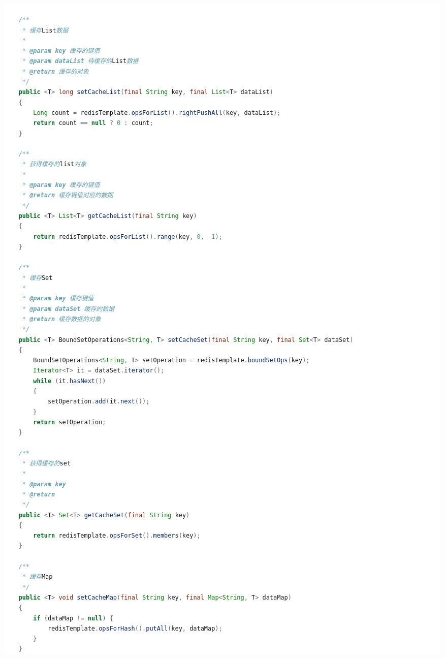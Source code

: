 ```java

    /**
     * 缓存List数据
     *
     * @param key 缓存的键值
     * @param dataList 待缓存的List数据
     * @return 缓存的对象
     */
    public <T> long setCacheList(final String key, final List<T> dataList)
    {
        Long count = redisTemplate.opsForList().rightPushAll(key, dataList);
        return count == null ? 0 : count;
    }

    /**
     * 获得缓存的list对象
     *
     * @param key 缓存的键值
     * @return 缓存键值对应的数据
     */
    public <T> List<T> getCacheList(final String key)
    {
        return redisTemplate.opsForList().range(key, 0, -1);
    }

    /**
     * 缓存Set
     *
     * @param key 缓存键值
     * @param dataSet 缓存的数据
     * @return 缓存数据的对象
     */
    public <T> BoundSetOperations<String, T> setCacheSet(final String key, final Set<T> dataSet)
    {
        BoundSetOperations<String, T> setOperation = redisTemplate.boundSetOps(key);
        Iterator<T> it = dataSet.iterator();
        while (it.hasNext())
        {
            setOperation.add(it.next());
        }
        return setOperation;
    }

    /**
     * 获得缓存的set
     *
     * @param key
     * @return
     */
    public <T> Set<T> getCacheSet(final String key)
    {
        return redisTemplate.opsForSet().members(key);
    }

    /**
     * 缓存Map
     */
    public <T> void setCacheMap(final String key, final Map<String, T> dataMap)
    {
        if (dataMap != null) {
            redisTemplate.opsForHash().putAll(key, dataMap);
        }
    }
```